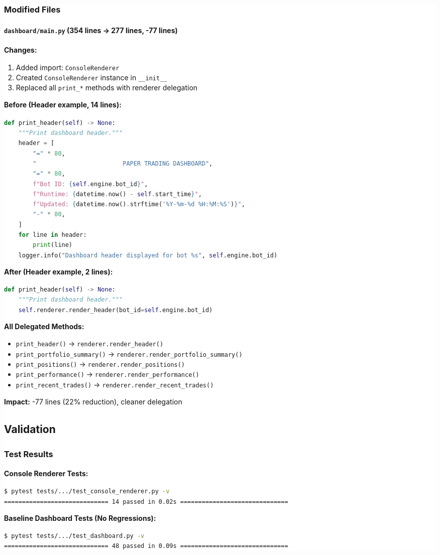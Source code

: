 ### Modified Files

#### `dashboard/main.py` (354 lines → 277 lines, -77 lines)

**Changes:**
1. Added import: `ConsoleRenderer`
2. Created `ConsoleRenderer` instance in `__init__`
3. Replaced all `print_*` methods with renderer delegation

**Before (Header example, 14 lines):**
```python
def print_header(self) -> None:
    """Print dashboard header."""
    header = [
        "=" * 80,
        "                        PAPER TRADING DASHBOARD",
        "=" * 80,
        f"Bot ID: {self.engine.bot_id}",
        f"Runtime: {datetime.now() - self.start_time}",
        f"Updated: {datetime.now().strftime('%Y-%m-%d %H:%M:%S')}",
        "-" * 80,
    ]
    for line in header:
        print(line)
    logger.info("Dashboard header displayed for bot %s", self.engine.bot_id)
```

**After (Header example, 2 lines):**
```python
def print_header(self) -> None:
    """Print dashboard header."""
    self.renderer.render_header(bot_id=self.engine.bot_id)
```

**All Delegated Methods:**
- `print_header()` → `renderer.render_header()`
- `print_portfolio_summary()` → `renderer.render_portfolio_summary()`
- `print_positions()` → `renderer.render_positions()`
- `print_performance()` → `renderer.render_performance()`
- `print_recent_trades()` → `renderer.render_recent_trades()`

**Impact:** -77 lines (22% reduction), cleaner delegation

## Validation

### Test Results

**Console Renderer Tests:**
```bash
$ pytest tests/.../test_console_renderer.py -v
============================= 14 passed in 0.02s ==============================
```

**Baseline Dashboard Tests (No Regressions):**
```bash
$ pytest tests/.../test_dashboard.py -v
============================= 48 passed in 0.09s ==============================
```
